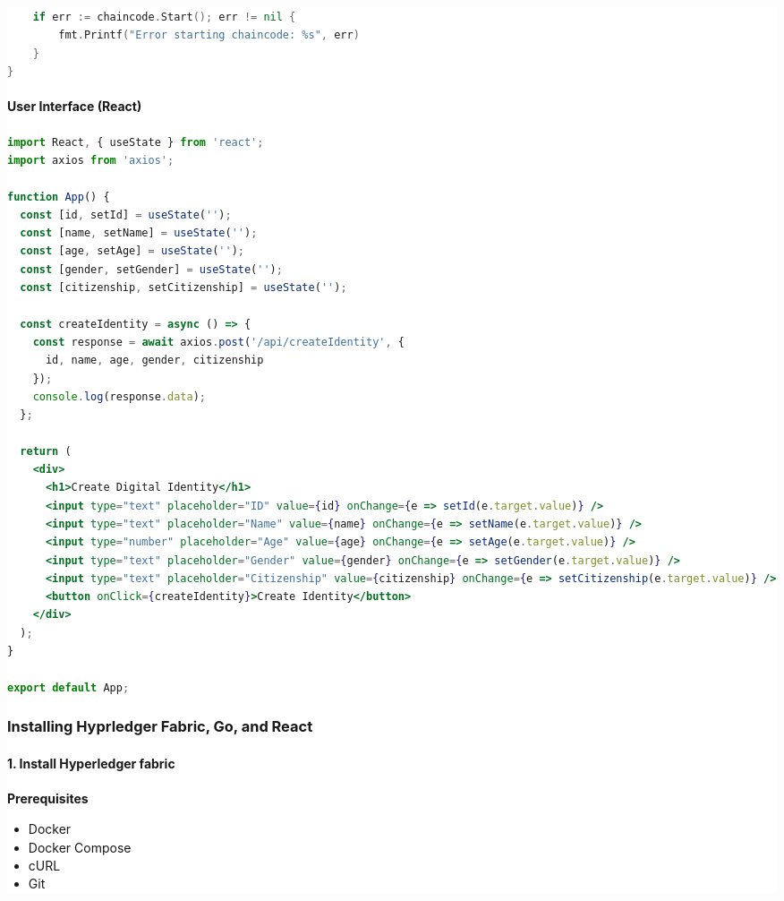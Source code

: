 ```go
    if err := chaincode.Start(); err != nil {
        fmt.Printf("Error starting chaincode: %s", err)
    }
}
```
#### User Interface (React)

```jsx
import React, { useState } from 'react';
import axios from 'axios';

function App() {
  const [id, setId] = useState('');
  const [name, setName] = useState('');
  const [age, setAge] = useState('');
  const [gender, setGender] = useState('');
  const [citizenship, setCitizenship] = useState('');

  const createIdentity = async () => {
    const response = await axios.post('/api/createIdentity', {
      id, name, age, gender, citizenship
    });
    console.log(response.data);
  };

  return (
    <div>
      <h1>Create Digital Identity</h1>
      <input type="text" placeholder="ID" value={id} onChange={e => setId(e.target.value)} />
      <input type="text" placeholder="Name" value={name} onChange={e => setName(e.target.value)} />
      <input type="number" placeholder="Age" value={age} onChange={e => setAge(e.target.value)} />
      <input type="text" placeholder="Gender" value={gender} onChange={e => setGender(e.target.value)} />
      <input type="text" placeholder="Citizenship" value={citizenship} onChange={e => setCitizenship(e.target.value)} />
      <button onClick={createIdentity}>Create Identity</button>
    </div>
  );
}

export default App;
```
### Installing Hyprledger Fabric, Go, and React

#### 1. Install Hyperledger fabric

**Prerequisites**
- Docker
- Docker Compose
- cURL
- Git
